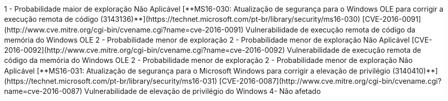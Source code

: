 </td>
<td style="border:1px solid black;">
1 - Probabilidade maior de exploração
</td>
<td style="border:1px solid black;">
Não Aplicável
</td>
</tr>
<tr>
<td style="border:1px solid black;" colspan="6">
[**MS16-030: Atualização de segurança para o Windows OLE para corrigir a execução remota de código (3143136)**](https://technet.microsoft.com/pt-br/library/security/ms16-030)
</td>
</tr>
<tr>
<td style="border:1px solid black;">
[CVE-2016-0091](http://www.cve.mitre.org/cgi-bin/cvename.cgi?name=cve-2016-0091)
</td>
<td style="border:1px solid black;">
Vulnerabilidade de execução remota de código da memória do Windows OLE
</td>
<td style="border:1px solid black;" colspan="2">
2 - Probabilidade menor de exploração
</td>
<td style="border:1px solid black;">
2 - Probabilidade menor de exploração
</td>
<td style="border:1px solid black;">
Não Aplicável
</td>
</tr>
<tr>
<td style="border:1px solid black;">
[CVE-2016-0092](http://www.cve.mitre.org/cgi-bin/cvename.cgi?name=cve-2016-0092)
</td>
<td style="border:1px solid black;">
Vulnerabilidade de execução remota de código da memória do Windows OLE
</td>
<td style="border:1px solid black;" colspan="2">
2 - Probabilidade menor de exploração
</td>
<td style="border:1px solid black;">
2 - Probabilidade menor de exploração
</td>
<td style="border:1px solid black;">
Não Aplicável
</td>
</tr>
<tr>
<td style="border:1px solid black;" colspan="6">
[**MS16-031: Atualização de segurança para o Microsoft Windows para corrigir a elevação de privilégio (3140410)**](https://technet.microsoft.com/pt-br/library/security/ms16-031)
</td>
</tr>
<tr>
<td style="border:1px solid black;">
[CVE-2016-0087](http://www.cve.mitre.org/cgi-bin/cvename.cgi?name=cve-2016-0087)
</td>
<td style="border:1px solid black;">
Vulnerabilidade de elevação de privilégio do Windows
</td>
<td style="border:1px solid black;" colspan="2">
4- Não afetado
</td>